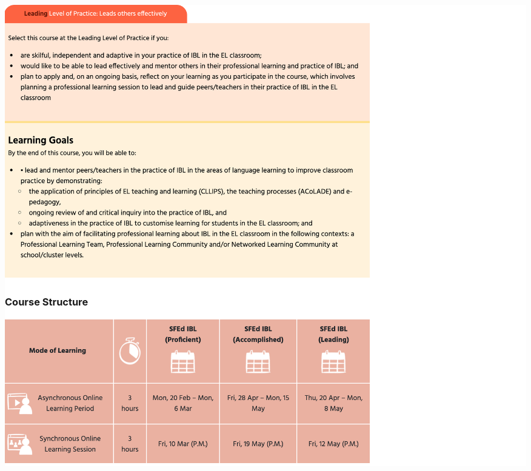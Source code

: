 <img src="/images/leading%204.png" style="width:70%">

### Course Structure

<img src="/images/course%20structure%2025.png" style="width:70%">
